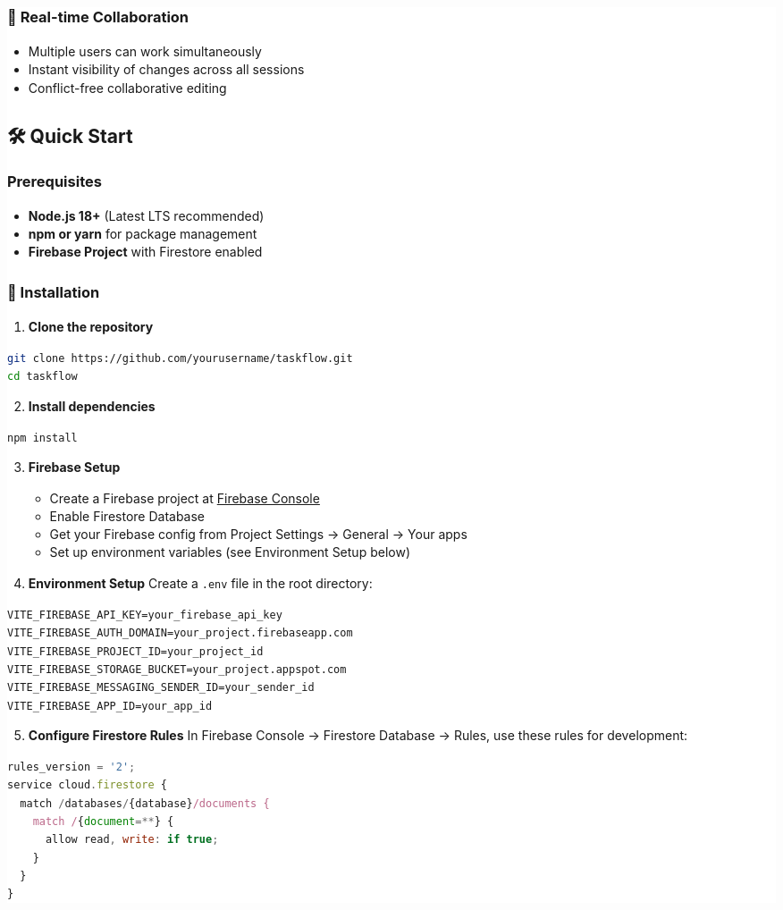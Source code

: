 ### 🔄 **Real-time Collaboration**
- Multiple users can work simultaneously
- Instant visibility of changes across all sessions
- Conflict-free collaborative editing

## 🛠️ Quick Start

### Prerequisites
- **Node.js 18+** (Latest LTS recommended)
- **npm or yarn** for package management
- **Firebase Project** with Firestore enabled

### 🚀 Installation

1. **Clone the repository**
```bash
git clone https://github.com/yourusername/taskflow.git
cd taskflow
```

2. **Install dependencies**
```bash
npm install
```

3. **Firebase Setup**
   - Create a Firebase project at [Firebase Console](https://console.firebase.google.com/)
   - Enable Firestore Database
   - Get your Firebase config from Project Settings → General → Your apps
   - Set up environment variables (see Environment Setup below)

4. **Environment Setup**
Create a `.env` file in the root directory:
```env
VITE_FIREBASE_API_KEY=your_firebase_api_key
VITE_FIREBASE_AUTH_DOMAIN=your_project.firebaseapp.com
VITE_FIREBASE_PROJECT_ID=your_project_id
VITE_FIREBASE_STORAGE_BUCKET=your_project.appspot.com
VITE_FIREBASE_MESSAGING_SENDER_ID=your_sender_id
VITE_FIREBASE_APP_ID=your_app_id
```

5. **Configure Firestore Rules**
In Firebase Console → Firestore Database → Rules, use these rules for development:
```javascript
rules_version = '2';
service cloud.firestore {
  match /databases/{database}/documents {
    match /{document=**} {
      allow read, write: if true;
    }
  }
}
```
